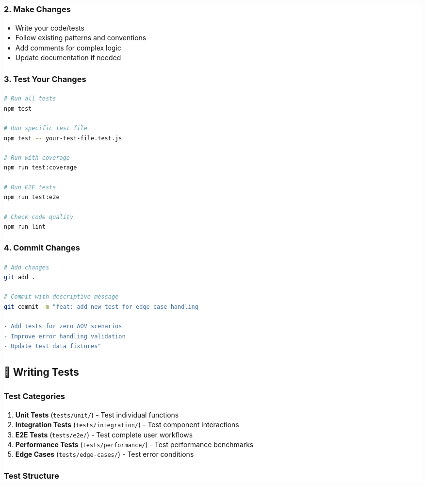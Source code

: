 ### 2. Make Changes

- Write your code/tests
- Follow existing patterns and conventions
- Add comments for complex logic
- Update documentation if needed

### 3. Test Your Changes

```bash
# Run all tests
npm test

# Run specific test file
npm test -- your-test-file.test.js

# Run with coverage
npm run test:coverage

# Run E2E tests
npm run test:e2e

# Check code quality
npm run lint
```

### 4. Commit Changes

```bash
# Add changes
git add .

# Commit with descriptive message
git commit -m "feat: add new test for edge case handling

- Add tests for zero AOV scenarios
- Improve error handling validation
- Update test data fixtures"
```

## 🧪 Writing Tests

### Test Categories

1. **Unit Tests** (`tests/unit/`) - Test individual functions
2. **Integration Tests** (`tests/integration/`) - Test component interactions
3. **E2E Tests** (`tests/e2e/`) - Test complete user workflows
4. **Performance Tests** (`tests/performance/`) - Test performance benchmarks
5. **Edge Cases** (`tests/edge-cases/`) - Test error conditions

### Test Structure
